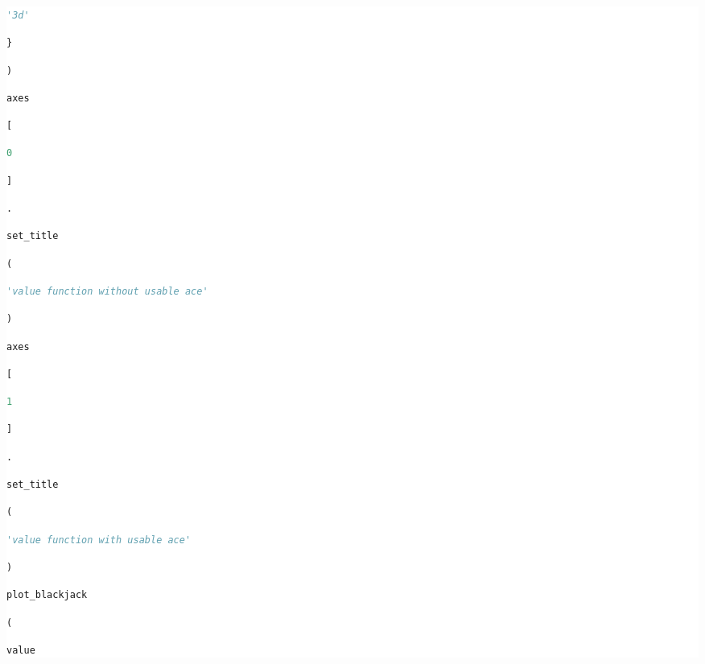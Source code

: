 ```python
'3d'
```
```python
}
```
```python
)
```
```python
axes
```
```python
[
```
```python
0
```
```python
]
```
```python
.
```
```python
set_title
```
```python
(
```
```python
'value function without usable ace'
```
```python
)
```
```python
axes
```
```python
[
```
```python
1
```
```python
]
```
```python
.
```
```python
set_title
```
```python
(
```
```python
'value function with usable ace'
```
```python
)
```
```python
plot_blackjack
```
```python
(
```
```python
value
```
```python
```